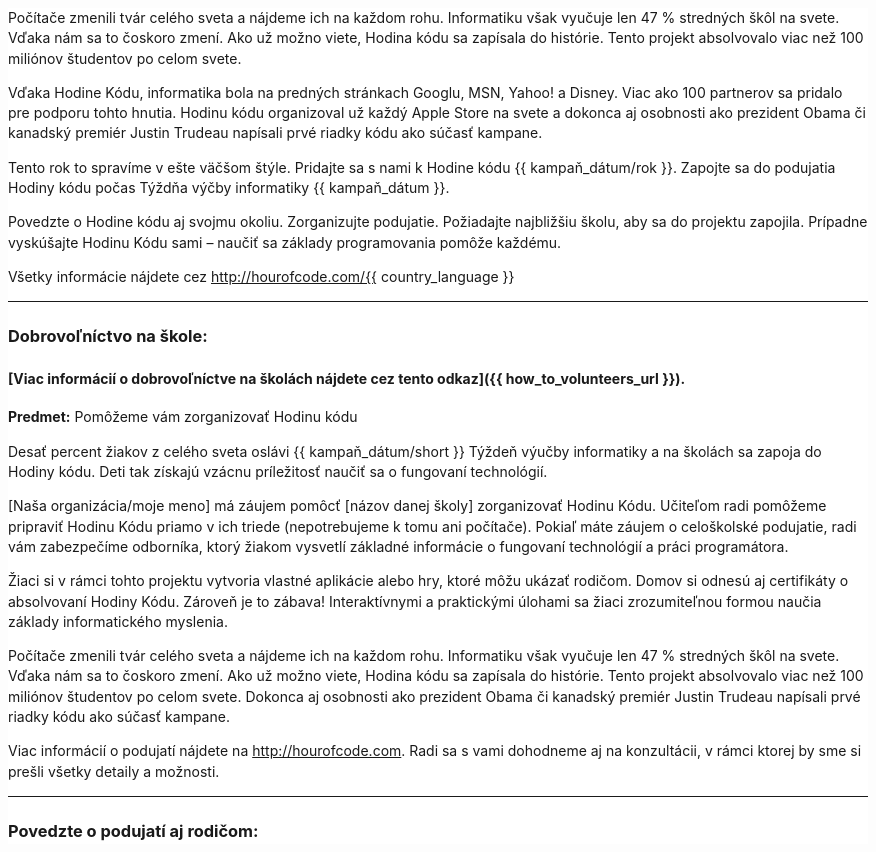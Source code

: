 Počítače zmenili tvár celého sveta a nájdeme ich na každom rohu. Informatiku však vyučuje len 47 % stredných škôl na svete. Vďaka nám sa to čoskoro zmení. Ako už možno viete, Hodina kódu sa zapísala do histórie. Tento projekt absolvovalo viac než 100 miliónov študentov po celom svete.

Vďaka Hodine Kódu, informatika bola na predných stránkach Googlu, MSN, Yahoo! a Disney. Viac ako 100 partnerov sa pridalo pre podporu tohto hnutia. Hodinu kódu organizoval už každý Apple Store na svete a dokonca aj osobnosti ako prezident Obama či kanadský premiér Justin Trudeau napísali prvé riadky kódu ako súčasť kampane.

Tento rok to spravíme v ešte väčšom štýle. Pridajte sa s nami k Hodine kódu {{ kampaň_dátum/rok }}. Zapojte sa do podujatia Hodiny kódu počas Týždňa výčby informatiky {{ kampaň_dátum }}.

Povedzte o Hodine kódu aj svojmu okoliu. Zorganizujte podujatie. Požiadajte najbližšiu školu, aby sa do projektu zapojila. Prípadne vyskúšajte Hodinu Kódu sami – naučiť sa základy programovania pomôže každému.

Všetky informácie nájdete cez http://hourofcode.com/{{ country_language }}<br />

* * *

<a id="help-schools"></a>

### Dobrovoľníctvo na škole:

#### [Viac informácií o dobrovoľníctve na školách nájdete cez tento odkaz]({{ how_to_volunteers_url }}).

**Predmet:** Pomôžeme vám zorganizovať Hodinu kódu

Desať percent žiakov z celého sveta oslávi {{ kampaň_dátum/short }} Týždeň výučby informatiky a na školách sa zapoja do Hodiny kódu. Deti tak získajú vzácnu príležitosť naučiť sa o fungovaní technológií.

[Naša organizácia/moje meno] má záujem pomôcť [názov danej školy] zorganizovať Hodinu Kódu. Učiteľom radi pomôžeme pripraviť Hodinu Kódu priamo v ich triede (nepotrebujeme k tomu ani počítače). Pokiaľ máte záujem o celoškolské podujatie, radi vám zabezpečíme odborníka, ktorý žiakom vysvetlí základné informácie o fungovaní technológií a práci programátora.

Žiaci si v rámci tohto projektu vytvoria vlastné aplikácie alebo hry, ktoré môžu ukázať rodičom. Domov si odnesú aj certifikáty o absolvovaní Hodiny Kódu. Zároveň je to zábava! Interaktívnymi a praktickými úlohami sa žiaci zrozumiteľnou formou naučia základy informatického myslenia.

Počítače zmenili tvár celého sveta a nájdeme ich na každom rohu. Informatiku však vyučuje len 47 % stredných škôl na svete. Vďaka nám sa to čoskoro zmení. Ako už možno viete, Hodina kódu sa zapísala do histórie. Tento projekt absolvovalo viac než 100 miliónov študentov po celom svete. Dokonca aj osobnosti ako prezident Obama či kanadský premiér Justin Trudeau napísali prvé riadky kódu ako súčasť kampane.

Viac informácií o podujatí nájdete na http://hourofcode.com. Radi sa s vami dohodneme aj na konzultácii, v rámci ktorej by sme si prešli všetky detaily a možnosti.<br />

* * *

<a id="parents"></a>

### Povedzte o podujatí aj rodičom:

